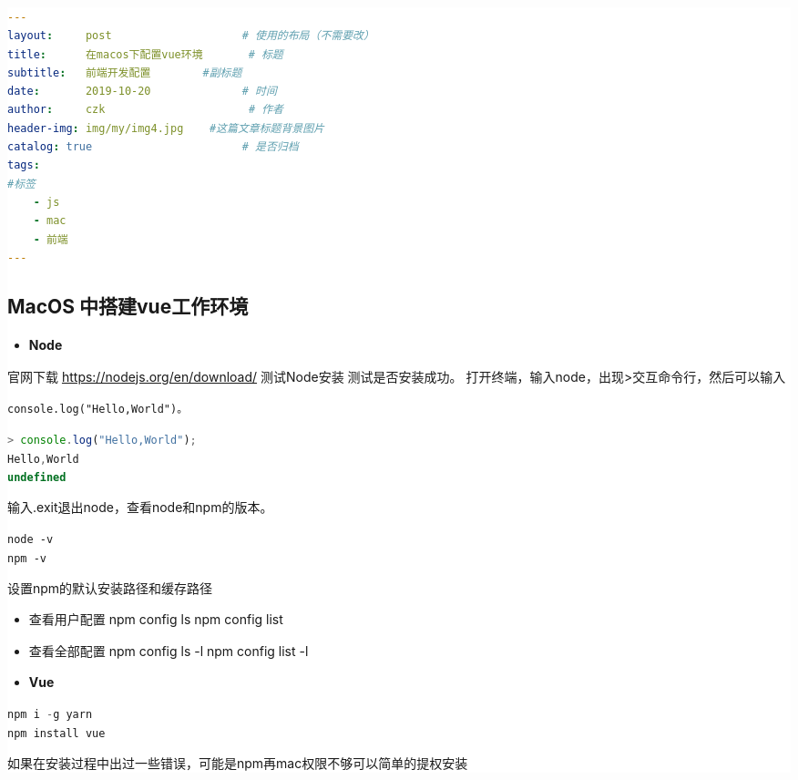 ```yaml
---
layout:     post                    # 使用的布局（不需要改）
title:      在macos下配置vue环境       # 标题 
subtitle:   前端开发配置        #副标题
date:       2019-10-20              # 时间
author:     czk                      # 作者
header-img: img/my/img4.jpg    #这篇文章标题背景图片
catalog: true                       # 是否归档
tags:  
#标签
    - js
    - mac
    - 前端
---
```



## MacOS 中搭建vue工作环境

- **Node**

官网下载 https://nodejs.org/en/download/
测试Node安装
测试是否安装成功。 打开终端，输入node，出现>交互命令行，然后可以输入

```
console.log("Hello,World")。

```

``` javascript
> console.log("Hello,World");
Hello,World
undefined
```
输入.exit退出node，查看node和npm的版本。

```
node -v
npm -v
```
设置npm的默认安装路径和缓存路径

- 查看用户配置
npm config ls
npm config list
- 查看全部配置
npm config ls -l 
npm config list -l


-  **Vue**

``` javascript
npm i -g yarn
npm install vue
```
如果在安装过程中出过一些错误，可能是npm再mac权限不够可以简单的提权安装

